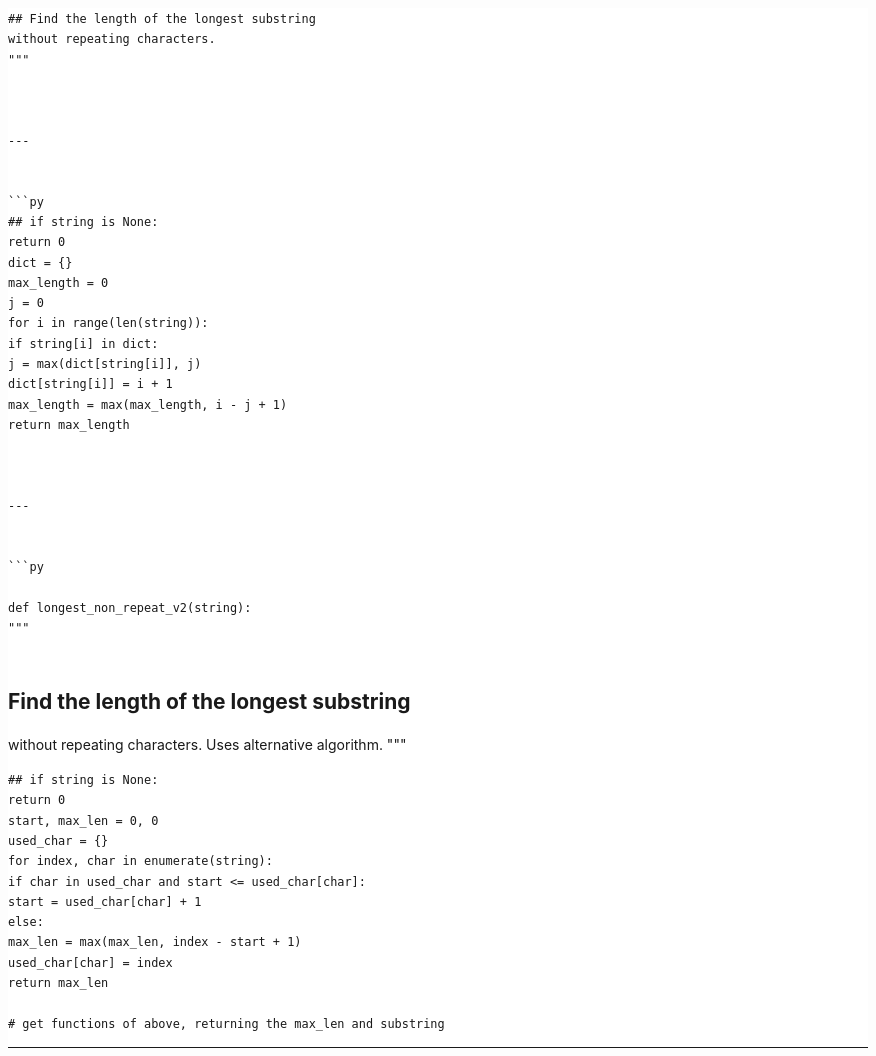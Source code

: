 
```
## Find the length of the longest substring
without repeating characters.
"""



---


```py
## if string is None:
return 0
dict = {}
max_length = 0
j = 0
for i in range(len(string)):
if string[i] in dict:
j = max(dict[string[i]], j)
dict[string[i]] = i + 1
max_length = max(max_length, i - j + 1)
return max_length



---


```py

def longest_non_repeat_v2(string):
"""


```
## Find the length of the longest substring
without repeating characters.
Uses alternative algorithm.
"""


```text
## if string is None:
return 0
start, max_len = 0, 0
used_char = {}
for index, char in enumerate(string):
if char in used_char and start <= used_char[char]:
start = used_char[char] + 1
else:
max_len = max(max_len, index - start + 1)
used_char[char] = index
return max_len

# get functions of above, returning the max_len and substring

```

---
